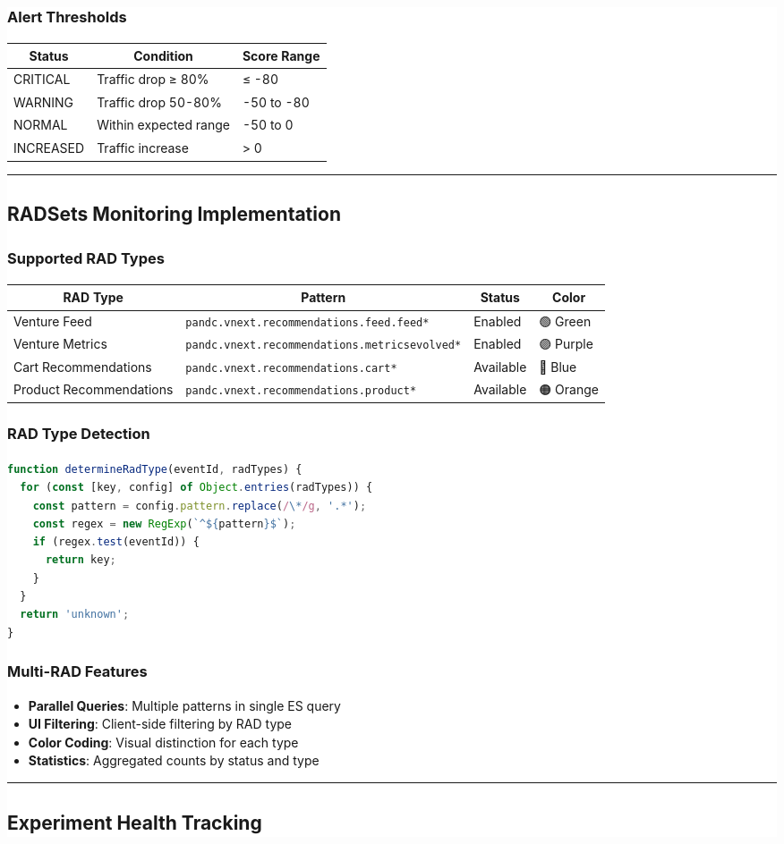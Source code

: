 ### Alert Thresholds

| Status | Condition | Score Range |
|--------|-----------|-------------|
| CRITICAL | Traffic drop ≥ 80% | ≤ -80 |
| WARNING | Traffic drop 50-80% | -50 to -80 |
| NORMAL | Within expected range | -50 to 0 |
| INCREASED | Traffic increase | > 0 |

---

## RADSets Monitoring Implementation

### Supported RAD Types

| RAD Type | Pattern | Status | Color |
|----------|---------|--------|-------|
| Venture Feed | `pandc.vnext.recommendations.feed.feed*` | Enabled | 🟢 Green |
| Venture Metrics | `pandc.vnext.recommendations.metricsevolved*` | Enabled | 🟣 Purple |
| Cart Recommendations | `pandc.vnext.recommendations.cart*` | Available | 🔵 Blue |
| Product Recommendations | `pandc.vnext.recommendations.product*` | Available | 🟠 Orange |

### RAD Type Detection

```javascript
function determineRadType(eventId, radTypes) {
  for (const [key, config] of Object.entries(radTypes)) {
    const pattern = config.pattern.replace(/\*/g, '.*');
    const regex = new RegExp(`^${pattern}$`);
    if (regex.test(eventId)) {
      return key;
    }
  }
  return 'unknown';
}
```

### Multi-RAD Features

- **Parallel Queries**: Multiple patterns in single ES query
- **UI Filtering**: Client-side filtering by RAD type
- **Color Coding**: Visual distinction for each type
- **Statistics**: Aggregated counts by status and type

---

## Experiment Health Tracking
